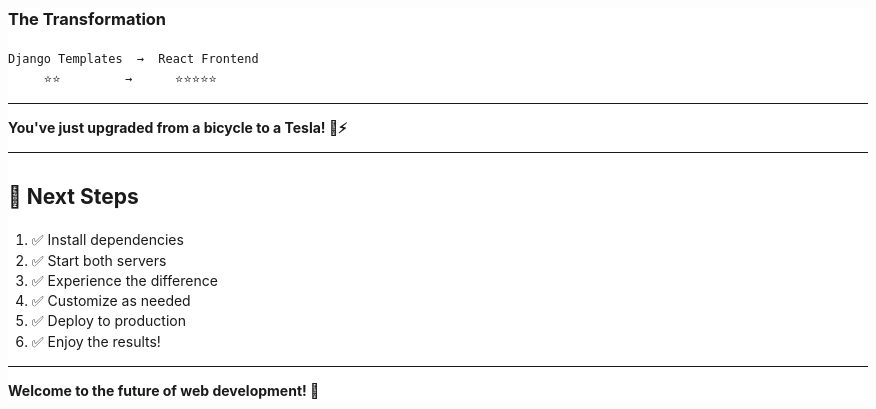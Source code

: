 ### The Transformation
```
Django Templates  →  React Frontend
     ⭐⭐         →      ⭐⭐⭐⭐⭐
```

---

**You've just upgraded from a bicycle to a Tesla! 🚗⚡**

---

## 🎯 Next Steps

1. ✅ Install dependencies
2. ✅ Start both servers
3. ✅ Experience the difference
4. ✅ Customize as needed
5. ✅ Deploy to production
6. ✅ Enjoy the results!

---

**Welcome to the future of web development! 🚀**
